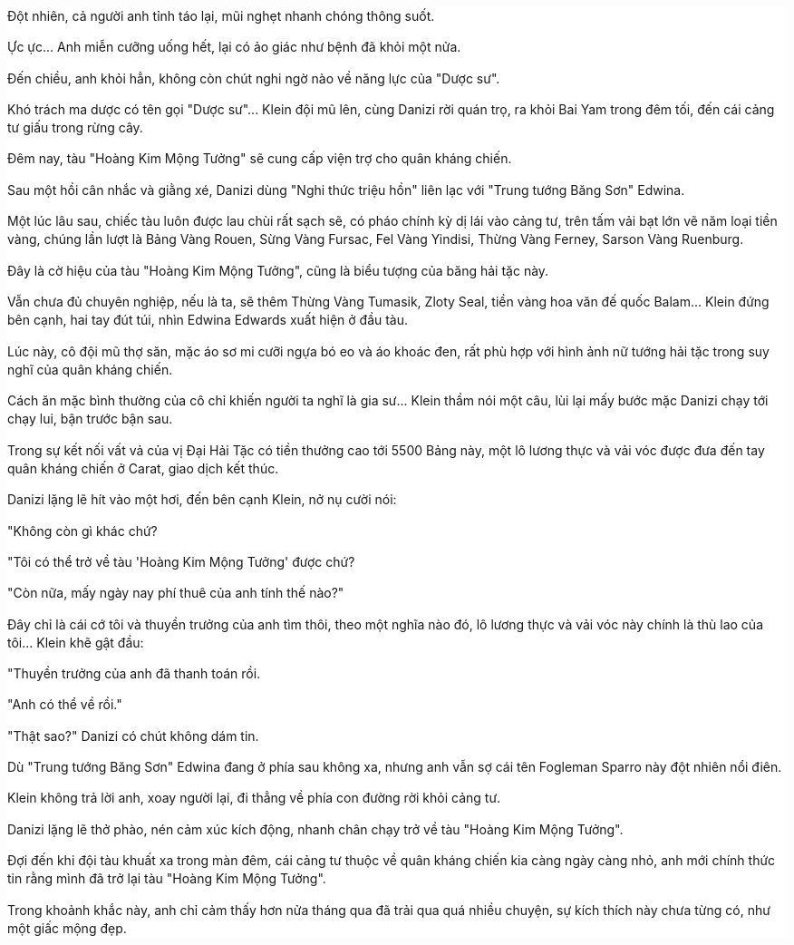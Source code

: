 Đột nhiên, cả người anh tỉnh táo lại, mũi nghẹt nhanh chóng thông suốt.

Ực ực... Anh miễn cưỡng uống hết, lại có ảo giác như bệnh đã khỏi một nửa.

Đến chiều, anh khỏi hẳn, không còn chút nghi ngờ nào về năng lực của "Dược sư".

Khó trách ma dược có tên gọi "Dược sư"... Klein đội mũ lên, cùng Danizi rời quán trọ, ra khỏi Bai Yam trong đêm tối, đến cái cảng tư giấu trong rừng cây.

Đêm nay, tàu "Hoàng Kim Mộng Tưởng" sẽ cung cấp viện trợ cho quân kháng chiến.

Sau một hồi cân nhắc và giằng xé, Danizi dùng "Nghi thức triệu hồn" liên lạc với "Trung tướng Băng Sơn" Edwina.

Một lúc lâu sau, chiếc tàu luôn được lau chùi rất sạch sẽ, có pháo chính kỳ dị lái vào cảng tư, trên tấm vải bạt lớn vẽ năm loại tiền vàng, chúng lần lượt là Bảng Vàng Rouen, Sừng Vàng Fursac, Fel Vàng Yindisi, Thừng Vàng Ferney, Sarson Vàng Ruenburg.

Đây là cờ hiệu của tàu "Hoàng Kim Mộng Tưởng", cũng là biểu tượng của băng hải tặc này.

Vẫn chưa đủ chuyên nghiệp, nếu là ta, sẽ thêm Thừng Vàng Tumasik, Zloty Seal, tiền vàng hoa văn đế quốc Balam... Klein đứng bên cạnh, hai tay đút túi, nhìn Edwina Edwards xuất hiện ở đầu tàu.

Lúc này, cô đội mũ thợ săn, mặc áo sơ mi cưỡi ngựa bó eo và áo khoác đen, rất phù hợp với hình ảnh nữ tướng hải tặc trong suy nghĩ của quân kháng chiến.

Cách ăn mặc bình thường của cô chỉ khiến người ta nghĩ là gia sư... Klein thầm nói một câu, lùi lại mấy bước mặc Danizi chạy tới chạy lui, bận trước bận sau.

Trong sự kết nối vất vả của vị Đại Hải Tặc có tiền thưởng cao tới 5500 Bảng này, một lô lương thực và vải vóc được đưa đến tay quân kháng chiến ở Carat, giao dịch kết thúc.

Danizi lặng lẽ hít vào một hơi, đến bên cạnh Klein, nở nụ cười nói:

"Không còn gì khác chứ?

"Tôi có thể trở về tàu 'Hoàng Kim Mộng Tưởng' được chứ?

"Còn nữa, mấy ngày nay phí thuê của anh tính thế nào?"

Đây chỉ là cái cớ tôi và thuyền trưởng của anh tìm thôi, theo một nghĩa nào đó, lô lương thực và vải vóc này chính là thù lao của tôi... Klein khẽ gật đầu:

"Thuyền trưởng của anh đã thanh toán rồi.

"Anh có thể về rồi."

"Thật sao?" Danizi có chút không dám tin.

Dù "Trung tướng Băng Sơn" Edwina đang ở phía sau không xa, nhưng anh vẫn sợ cái tên Fogleman Sparro này đột nhiên nổi điên.

Klein không trả lời anh, xoay người lại, đi thẳng về phía con đường rời khỏi cảng tư.

Danizi lặng lẽ thở phào, nén cảm xúc kích động, nhanh chân chạy trở về tàu "Hoàng Kim Mộng Tưởng".

Đợi đến khi đội tàu khuất xa trong màn đêm, cái cảng tư thuộc về quân kháng chiến kia càng ngày càng nhỏ, anh mới chính thức tin rằng mình đã trở lại tàu "Hoàng Kim Mộng Tưởng".

Trong khoảnh khắc này, anh chỉ cảm thấy hơn nửa tháng qua đã trải qua quá nhiều chuyện, sự kích thích này chưa từng có, như một giấc mộng đẹp.
